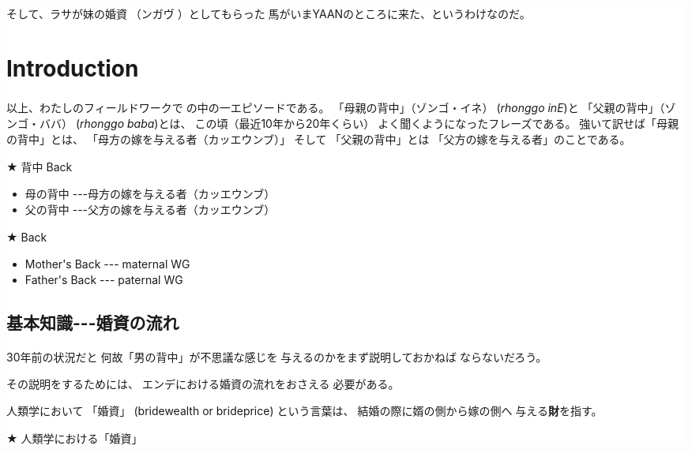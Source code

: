 

 そして、ラサが妹の婚資
（ンガヴ ）としてもらった
馬がいまYAANのところに来た、というわけなのだ。

# Introduction

 以上、わたしのフィールドワークで
の中の一エピソードである。
「母親の背中」（ゾンゴ・イネ）
(*rhonggo inE*)と
「父親の背中」（ゾンゴ・ババ）
(*rhonggo baba*)とは、
この頃（最近10年から20年くらい）
よく聞くようになったフレーズである。
強いて訳せば「母親の背中」とは、
「母方の嫁を与える者（カッエウンブ）」
そして
「父親の背中」とは
「父方の嫁を与える者」のことである。


★ 背中 Back

- 母の背中 ---母方の嫁を与える者（カッエウンブ）
- 父の背中 ---父方の嫁を与える者（カッエウンブ）




★ Back

- Mother's Back --- maternal WG
- Father's Back --- paternal WG



## 基本知識---婚資の流れ

 30年前の状況だと
何故「男の背中」が不思議な感じを
与えるのかをまず説明しておかねば
ならないだろう。

 その説明をするためには、
エンデにおける婚資の流れをおさえる
必要がある。

 人類学において
「婚資」 (bridewealth or brideprice)
という言葉は、
結婚の際に婿の側から嫁の側へ
与える**財**を指す。


★ 人類学における「婚資」
